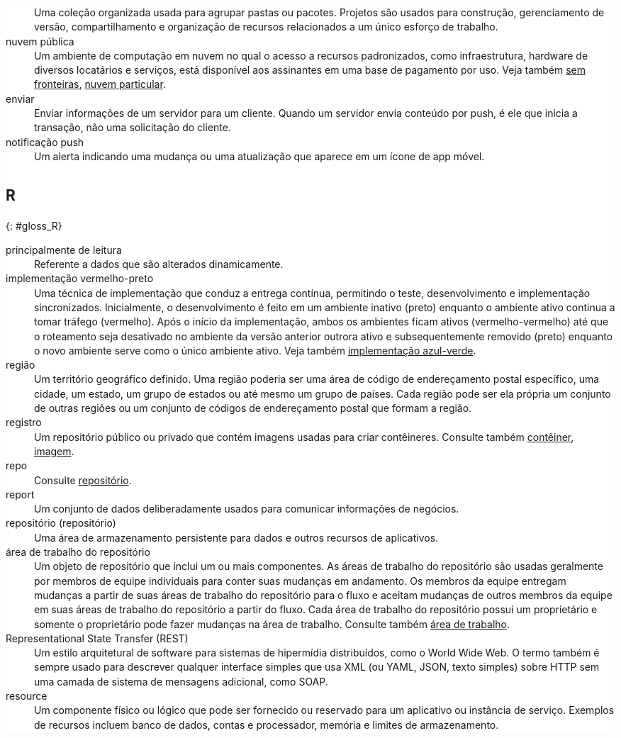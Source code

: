 <dd class="dd">Uma coleção organizada usada para agrupar pastas ou pacotes. Projetos são usados para construção, gerenciamento de versão, compartilhamento e organização de recursos relacionados a um único esforço de trabalho.</dd>
<dt class="dt dlterm"><a name="gloss_P__x4585370"></a>nuvem pública</dt>
<dd class="dd">Um ambiente de computação em nuvem no qual o acesso a recursos padronizados, como infraestrutura, hardware de diversos locatários e serviços, está disponível aos assinantes em uma base de pagamento por uso. Veja também <a class="xref" href="#gloss_B__x8439189">sem fronteiras</a>, <a class="xref" href="#gloss_P__x4585362">nuvem particular</a>.</dd>
<dt class="dt dlterm"><a name="gloss_P__x2035465"></a>enviar</dt>
<dd class="dd">Enviar informações de um servidor para um cliente. Quando um servidor envia conteúdo por push, é ele que inicia a transação, não uma solicitação do cliente.</dd>
<dt class="dt dlterm"><a name="gloss_P__x5599582"></a>notificação push</dt>
<dd class="dd">Um alerta indicando uma mudança ou uma atualização que aparece em um ícone de app móvel.</dd>
</dl>

## R
{: #gloss_R}
    
<dl class="dl"><dt class="dt dlterm"><a name="gloss_R__x7470468"></a>principalmente de leitura</dt>
<dd class="dd">Referente a dados que são alterados dinamicamente.</dd>
<dt class="dt dlterm"><a name="gloss_R__x8439181"></a>implementação vermelho-preto</dt>
<dd class="dd">Uma técnica de implementação que conduz a entrega contínua, permitindo o teste, desenvolvimento e implementação sincronizados. Inicialmente, o desenvolvimento é feito em um ambiente inativo (preto) enquanto o ambiente ativo continua a tomar tráfego (vermelho). Após o início da implementação, ambos os ambientes ficam ativos (vermelho-vermelho) até que o roteamento seja desativado no ambiente da versão anterior outrora ativo e subsequentemente removido (preto) enquanto o novo ambiente serve como o único ambiente ativo. Veja também <a class="xref" href="#gloss_B__x7807335">implementação azul-verde</a>.</dd>
<dt class="dt dlterm"><a name="gloss_R__x2091391"></a>região</dt>
<dd class="dd">Um território geográfico definido. Uma região poderia ser uma área de código de endereçamento postal específico, uma cidade, um estado, um grupo de estados ou até mesmo um grupo de países. Cada região pode ser ela própria um conjunto de outras regiões ou um conjunto de códigos de endereçamento postal que formam a região.</dd>
<dt class="dt dlterm"><a name="gloss_R__x2064940"></a>registro</dt>
<dd class="dd">Um repositório público ou privado que contém imagens usadas para criar contêineres. Consulte também <a class="xref" href="#gloss_C__x2010901">contêiner</a>, <a class="xref" href="#gloss_I__x2024928">imagem</a>.</dd>
<dt class="dt dlterm"><a name="gloss_R__x7639721"></a>repo</dt>
<dd class="dd">Consulte <a class="xref" href="#gloss_R__x2036865">repositório</a>.</dd>
<dt class="dt dlterm"><a name="gloss_R__x2036830"></a>report</dt>
<dd class="dd">Um conjunto de dados deliberadamente usados para comunicar informações de negócios.</dd>
<dt class="dt dlterm"><a name="gloss_R__x2036865"></a>repositório (repositório)</dt>
<dd class="dd">Uma área de armazenamento persistente para dados e outros recursos de aplicativos.</dd>
<dt class="dt dlterm"><a name="gloss_R__x3889804"></a>área de trabalho do repositório</dt>
<dd class="dd">Um objeto de repositório que inclui um ou mais componentes. As áreas de trabalho do repositório são usadas geralmente por membros de equipe individuais para conter suas mudanças em andamento. Os membros da equipe entregam mudanças a partir de suas áreas de trabalho do repositório para o fluxo e aceitam mudanças de outros membros da equipe em suas áreas de trabalho do repositório a partir do fluxo. Cada área de trabalho do repositório possui um proprietário e somente o proprietário pode fazer mudanças na área de trabalho. Consulte também <a class="xref" href="#gloss_W__x2096037">área de trabalho</a>.</dd>
<dt class="dt dlterm"><a name="gloss_R__x3220976"></a>Representational State Transfer (REST)</dt>
<dd class="dd">Um estilo arquitetural de software para sistemas de hipermídia distribuídos, como o World Wide Web. O termo também é sempre usado para descrever qualquer interface simples que usa XML (ou YAML, JSON, texto simples) sobre HTTP sem uma camada de sistema de mensagens adicional, como SOAP.</dd>
<dt class="dt dlterm"><a name="gloss_R__x2004267"></a>resource</dt>
<dd class="dd">Um componente físico ou lógico que pode ser fornecido ou reservado para um aplicativo ou instância de serviço.  Exemplos de recursos incluem banco de dados, contas e processador, memória e limites de armazenamento.</dd>